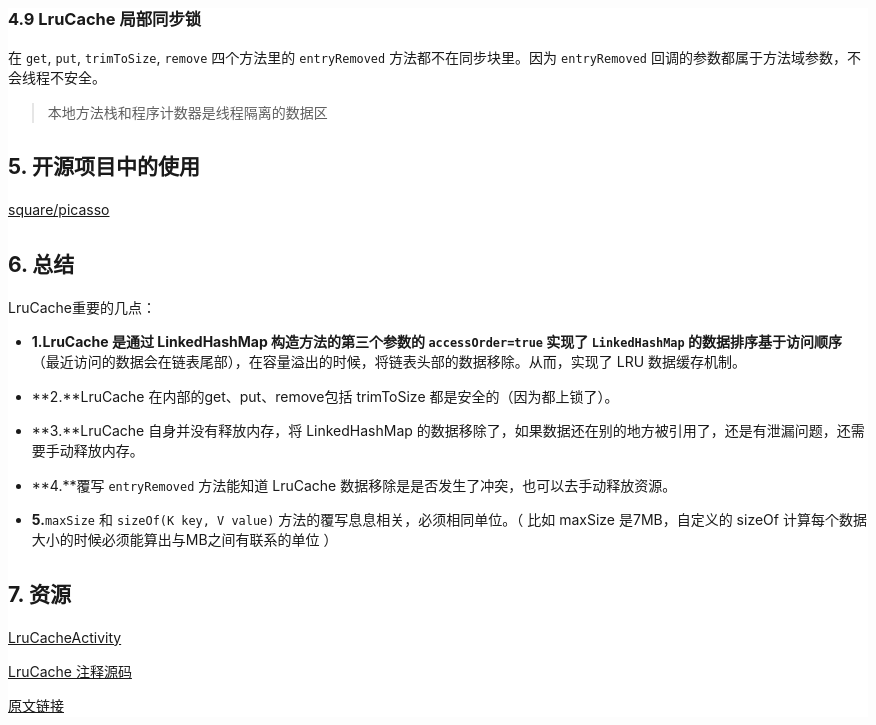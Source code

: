 ### 4.9 LruCache 局部同步锁

在 `get`, `put`, `trimToSize`, `remove` 四个方法里的 `entryRemoved` 方法都不在同步块里。因为 `entryRemoved` 回调的参数都属于方法域参数，不会线程不安全。

> 本地方法栈和程序计数器是线程隔离的数据区  


## 5. 开源项目中的使用

[square/picasso](https://github.com/square/picasso)


## 6. 总结

LruCache重要的几点：

- **1.**LruCache 是通过 LinkedHashMap 构造方法的第三个参数的 `accessOrder=true` 实现了 `LinkedHashMap` 的数据排序**基于访问顺序** （最近访问的数据会在链表尾部），在容量溢出的时候，将链表头部的数据移除。从而，实现了 LRU 数据缓存机制。

- **2.**LruCache 在内部的get、put、remove包括 trimToSize 都是安全的（因为都上锁了）。

- **3.**LruCache 自身并没有释放内存，将 LinkedHashMap 的数据移除了，如果数据还在别的地方被引用了，还是有泄漏问题，还需要手动释放内存。

- **4.**覆写 `entryRemoved` 方法能知道 LruCache 数据移除是是否发生了冲突，也可以去手动释放资源。

- **5.**`maxSize` 和 `sizeOf(K key, V value)` 方法的覆写息息相关，必须相同单位。（ 比如 maxSize 是7MB，自定义的 sizeOf 计算每个数据大小的时候必须能算出与MB之间有联系的单位 ）


## 7. 资源

[LruCacheActivity](https://github.com/CaMnter/AndroidLife/blob/master/app/src/main/java/com/camnter/newlife/views/activity/lrucache/LruCacheActivity.java)    

[LruCache 注释源码](https://github.com/CaMnter/AndroidLife/blob/master/app/src/main/java/com/camnter/newlife/utils/cache/LruCache.java)   

[原文链接](https://github.com/LittleFriendsGroup/AndroidSdkSourceAnalysis/blob/master/article/LruCache%E6%BA%90%E7%A0%81%E8%A7%A3%E6%9E%90.md)